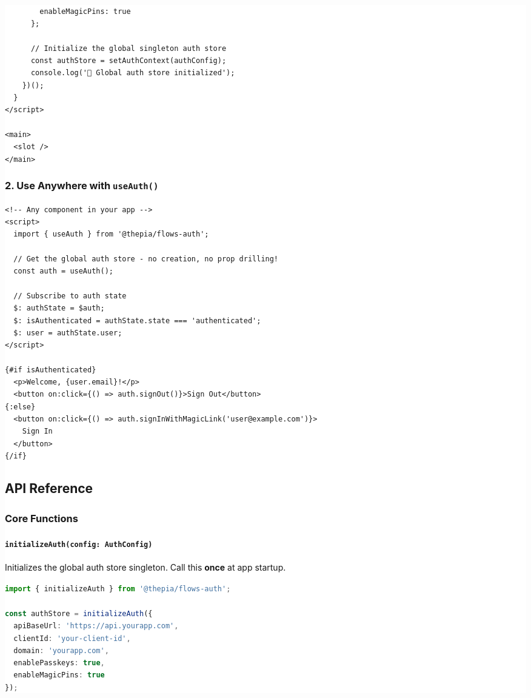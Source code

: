 ```svelte
        enableMagicPins: true
      };
      
      // Initialize the global singleton auth store
      const authStore = setAuthContext(authConfig);
      console.log('🔐 Global auth store initialized');
    })();
  }
</script>

<main>
  <slot />
</main>
```

### 2. Use Anywhere with `useAuth()`

```svelte
<!-- Any component in your app -->
<script>
  import { useAuth } from '@thepia/flows-auth';
  
  // Get the global auth store - no creation, no prop drilling!
  const auth = useAuth();
  
  // Subscribe to auth state
  $: authState = $auth;
  $: isAuthenticated = authState.state === 'authenticated';
  $: user = authState.user;
</script>

{#if isAuthenticated}
  <p>Welcome, {user.email}!</p>
  <button on:click={() => auth.signOut()}>Sign Out</button>
{:else}
  <button on:click={() => auth.signInWithMagicLink('user@example.com')}>
    Sign In
  </button>
{/if}
```

## API Reference

### Core Functions

#### `initializeAuth(config: AuthConfig)`

Initializes the global auth store singleton. Call this **once** at app startup.

```typescript
import { initializeAuth } from '@thepia/flows-auth';

const authStore = initializeAuth({
  apiBaseUrl: 'https://api.yourapp.com',
  clientId: 'your-client-id',
  domain: 'yourapp.com',
  enablePasskeys: true,
  enableMagicPins: true
});
```
